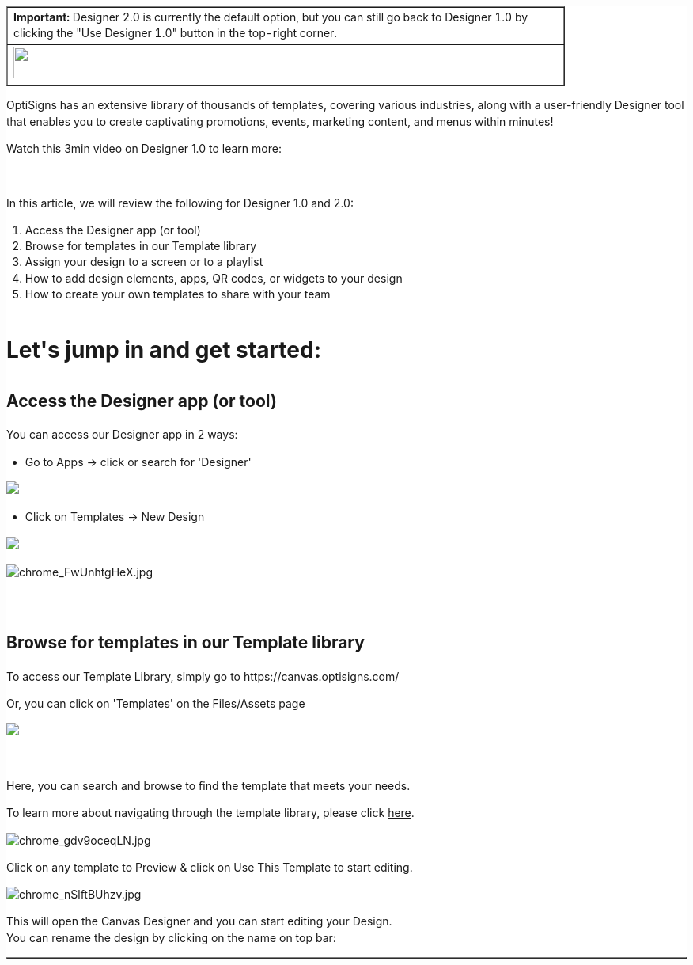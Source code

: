 <table style="border-collapse: collapse; width: 82.1429%;" border="1">
<tbody>
<tr>
<td style="width: 100%;">
<strong>Important:</strong> Designer 2.0 is currently the default option, but you can still go back to Designer 1.0 by clicking the "Use Designer 1.0" button in the top-right corner. </td>
</tr>
<tr>
<td style="width: 100%;"><span id="docs-internal-guid-18768863-7fff-8611-2ba8-46ed0b364e16"><img src="https://support.optisigns.com/hc/article_attachments/42099317838355" width="498" height="40"></span></td>
</tr>
</tbody>
</table>
<p>OptiSigns has an extensive library of thousands of templates, covering various industries, along with a user-friendly Designer tool that enables you to create captivating promotions, events, marketing content, and menus within minutes!</p>
<p>Watch this 3min video on Designer 1.0 to learn more:</p>
<p><iframe src="//www.youtube-nocookie.com/embed/GTJRzDpA3EU" width="560" height="315" frameborder="0" allowfullscreen=""></iframe></p>
<p> </p>
<p>In this article, we will review the following for Designer 1.0 and 2.0: </p>
<ol>
<li>Access the Designer app (or tool)</li>
<li>Browse for templates in our Template library</li>
<li>Assign your design to a screen or to a playlist</li>
<li>How to add design elements, apps, QR codes, or widgets to your design</li>
<li>How to create your own templates to share with your team</li>
</ol>
<h1 id="h_01H9PCM1GNK1JAHVG6H8EN4NVT" class="rich-content-viewer_headerTwo__3f-vr rich-content-viewer_elementSpacing__208Ie blog-post-title-font _3aQMT _2J4pr css-x4x4qs rich-content-viewer_left__2p1aK _158eo _3_7DB"><strong>Let's jump in and get started:</strong></h1>
<h2 id="h_01H9PCM1GNRVR8GCJDFG4VR2JC"><strong>Access the Designer app (or tool)</strong></h2>
<p>You can access our Designer app in 2 ways:</p>
<ul>
<li>Go to Apps -&gt; click or search for 'Designer'</li>
</ul>
<p><img src="https://support.optisigns.com/hc/article_attachments/18890231633171"></p>
<ul>
<li>Click on Templates -&gt; New Design</li>
</ul>
<p><img src="https://support.optisigns.com/hc/article_attachments/18890265104787"></p>
<p><img src="https://support.optisigns.com/hc/article_attachments/41677809103251" alt="chrome_FwUnhtgHeX.jpg"></p>
<p> </p>
<h2 id="h_01H9PCM1GNQFEA495D3AYJA3TP"><strong>Browse for templates in our Template library</strong></h2>
<p>To access our Template Library, simply go to <a href="https://canvas.optisigns.com/">https://canvas.optisigns.com/</a></p>
<p>Or, you can click on 'Templates' on the Files/Assets page</p>
<p><img src="https://support.optisigns.com/hc/article_attachments/20427583633811"></p>
<p> </p>
<p>Here, you can search and browse to find the template that meets your needs.</p>
<p>To learn more about navigating through the template library, please click <a href="https://support.optisigns.com/hc/en-us/articles/20425113117459" target="_blank" rel="noopener noreferrer">here</a>.</p>
<p><img src="https://support.optisigns.com/hc/article_attachments/41677774739987" alt="chrome_gdv9oceqLN.jpg"></p>
<p>Click on any template to Preview &amp; click on Use This Template to start editing.</p>
<p><img src="https://support.optisigns.com/hc/article_attachments/41677809119763" alt="chrome_nSlftBUhzv.jpg"></p>
<p>This will open the Canvas Designer and you can start editing your Design.<br>You can rename the design by clicking on the name on top bar:</p>
<table style="border-collapse: collapse; width: 100%;" border="1">